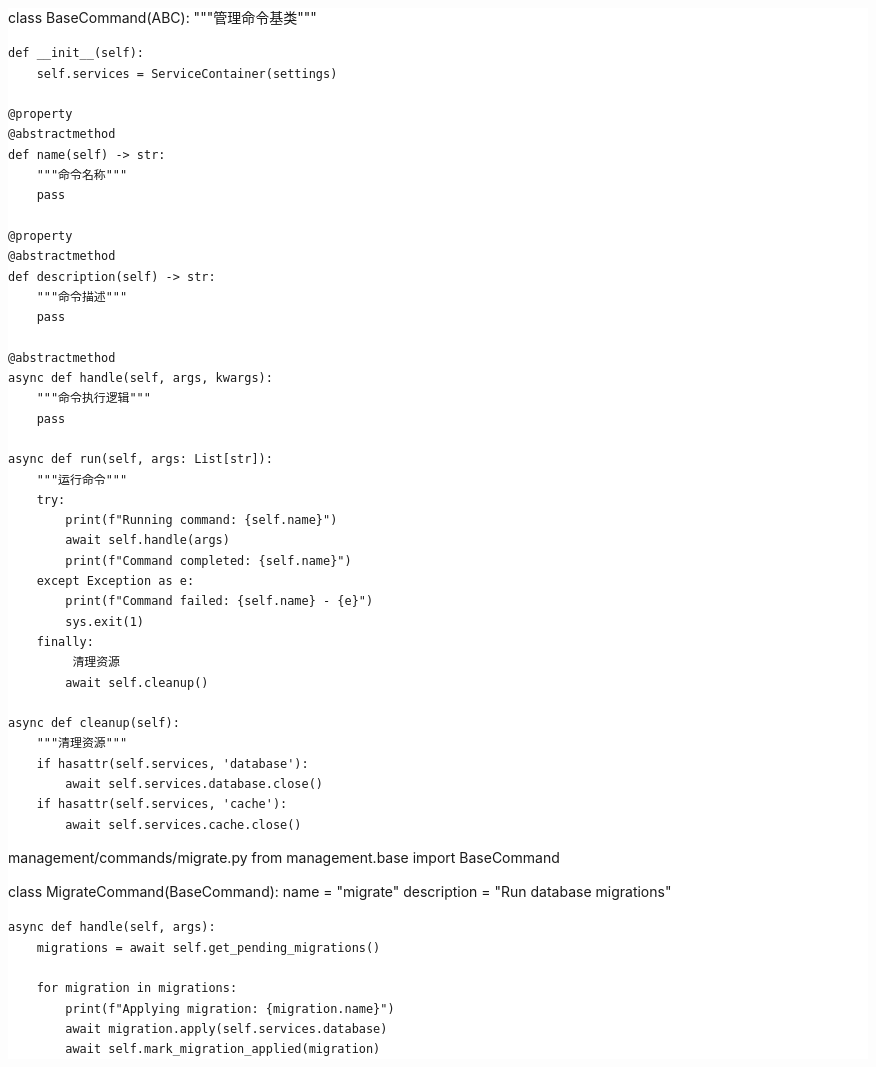 class BaseCommand(ABC):
    """管理命令基类"""
    
    def __init__(self):
        self.services = ServiceContainer(settings)
    
    @property
    @abstractmethod
    def name(self) -> str:
        """命令名称"""
        pass
    
    @property
    @abstractmethod
    def description(self) -> str:
        """命令描述"""
        pass
    
    @abstractmethod
    async def handle(self, args, kwargs):
        """命令执行逻辑"""
        pass
    
    async def run(self, args: List[str]):
        """运行命令"""
        try:
            print(f"Running command: {self.name}")
            await self.handle(args)
            print(f"Command completed: {self.name}")
        except Exception as e:
            print(f"Command failed: {self.name} - {e}")
            sys.exit(1)
        finally:
             清理资源
            await self.cleanup()
    
    async def cleanup(self):
        """清理资源"""
        if hasattr(self.services, 'database'):
            await self.services.database.close()
        if hasattr(self.services, 'cache'):
            await self.services.cache.close()

 management/commands/migrate.py
from management.base import BaseCommand

class MigrateCommand(BaseCommand):
    name = "migrate"
    description = "Run database migrations"
    
    async def handle(self, args):
        migrations = await self.get_pending_migrations()
        
        for migration in migrations:
            print(f"Applying migration: {migration.name}")
            await migration.apply(self.services.database)
            await self.mark_migration_applied(migration)
    